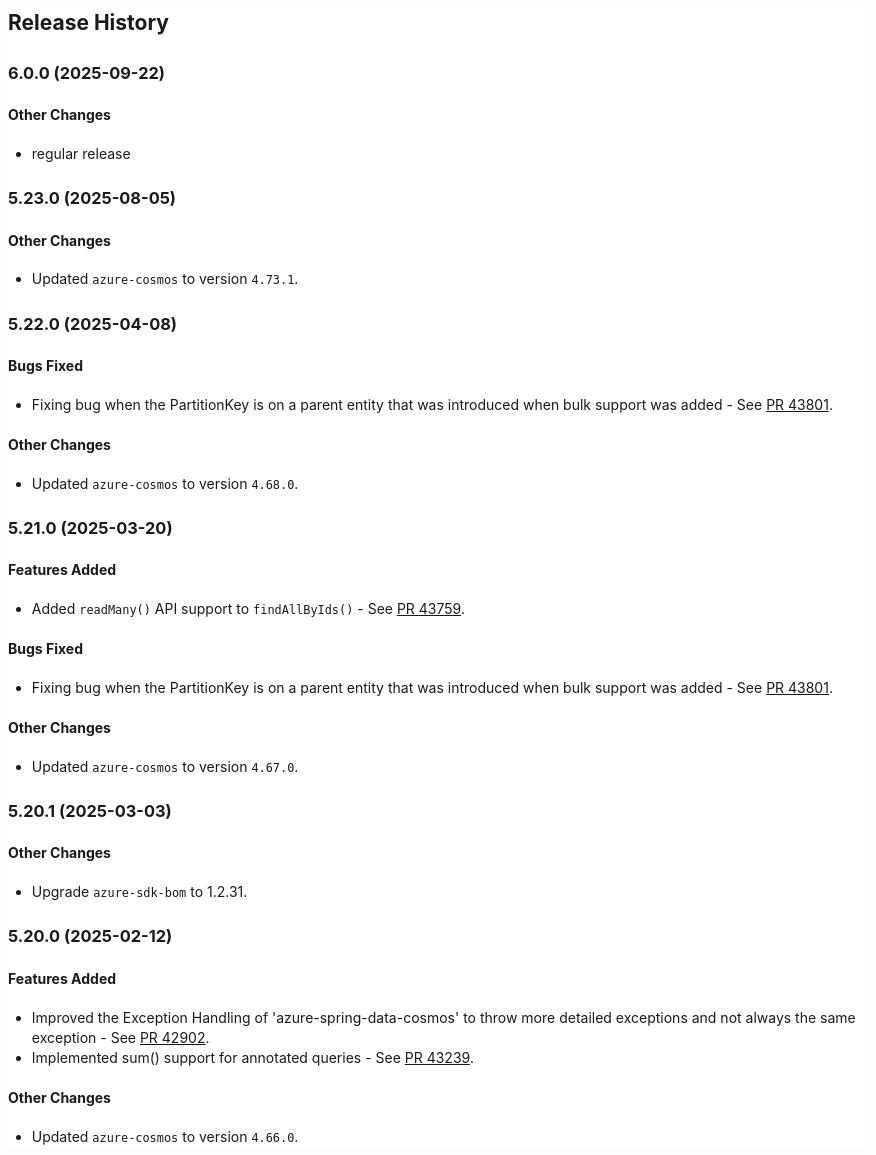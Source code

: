 ## Release History

### 6.0.0 (2025-09-22)

#### Other Changes
* regular release

### 5.23.0 (2025-08-05)

#### Other Changes
* Updated `azure-cosmos` to version `4.73.1`.

### 5.22.0 (2025-04-08)

#### Bugs Fixed
* Fixing bug when the PartitionKey is on a parent entity that was introduced when bulk support was added - See [PR 43801](https://github.com/Azure/azure-sdk-for-java/pull/43801).

#### Other Changes
* Updated `azure-cosmos` to version `4.68.0`.

### 5.21.0 (2025-03-20)

#### Features Added
* Added `readMany()` API support to `findAllByIds()` - See [PR 43759](https://github.com/Azure/azure-sdk-for-java/pull/43759).

#### Bugs Fixed
* Fixing bug when the PartitionKey is on a parent entity that was introduced when bulk support was added - See [PR 43801](https://github.com/Azure/azure-sdk-for-java/pull/43801).

#### Other Changes
* Updated `azure-cosmos` to version `4.67.0`.

### 5.20.1 (2025-03-03)

#### Other Changes
* Upgrade `azure-sdk-bom` to 1.2.31.

### 5.20.0 (2025-02-12)

#### Features Added
* Improved the Exception Handling of 'azure-spring-data-cosmos' to throw more detailed exceptions and not always the same exception - See [PR 42902](https://github.com/Azure/azure-sdk-for-java/pull/42902).
* Implemented sum() support for annotated queries - See [PR 43239](https://github.com/Azure/azure-sdk-for-java/pull/43239).

#### Other Changes
* Updated `azure-cosmos` to version `4.66.0`.
